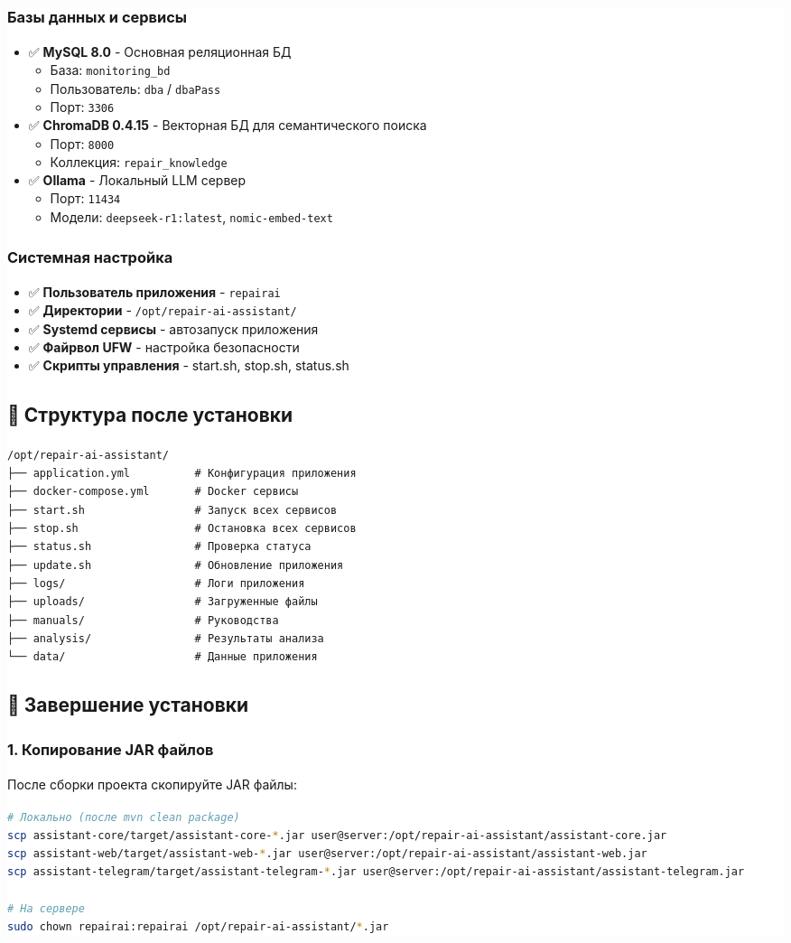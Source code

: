 ### Базы данных и сервисы
- ✅ **MySQL 8.0** - Основная реляционная БД
  - База: `monitoring_bd`
  - Пользователь: `dba` / `dbaPass`
  - Порт: `3306`
- ✅ **ChromaDB 0.4.15** - Векторная БД для семантического поиска
  - Порт: `8000`
  - Коллекция: `repair_knowledge`
- ✅ **Ollama** - Локальный LLM сервер
  - Порт: `11434`
  - Модели: `deepseek-r1:latest`, `nomic-embed-text`

### Системная настройка
- ✅ **Пользователь приложения** - `repairai`
- ✅ **Директории** - `/opt/repair-ai-assistant/`
- ✅ **Systemd сервисы** - автозапуск приложения
- ✅ **Файрвол UFW** - настройка безопасности
- ✅ **Скрипты управления** - start.sh, stop.sh, status.sh

## 📁 Структура после установки

```
/opt/repair-ai-assistant/
├── application.yml          # Конфигурация приложения
├── docker-compose.yml       # Docker сервисы
├── start.sh                 # Запуск всех сервисов
├── stop.sh                  # Остановка всех сервисов
├── status.sh                # Проверка статуса
├── update.sh                # Обновление приложения
├── logs/                    # Логи приложения
├── uploads/                 # Загруженные файлы
├── manuals/                 # Руководства
├── analysis/                # Результаты анализа
└── data/                    # Данные приложения
```

## 🎯 Завершение установки

### 1. Копирование JAR файлов

После сборки проекта скопируйте JAR файлы:

```bash
# Локально (после mvn clean package)
scp assistant-core/target/assistant-core-*.jar user@server:/opt/repair-ai-assistant/assistant-core.jar
scp assistant-web/target/assistant-web-*.jar user@server:/opt/repair-ai-assistant/assistant-web.jar
scp assistant-telegram/target/assistant-telegram-*.jar user@server:/opt/repair-ai-assistant/assistant-telegram.jar

# На сервере
sudo chown repairai:repairai /opt/repair-ai-assistant/*.jar
```

